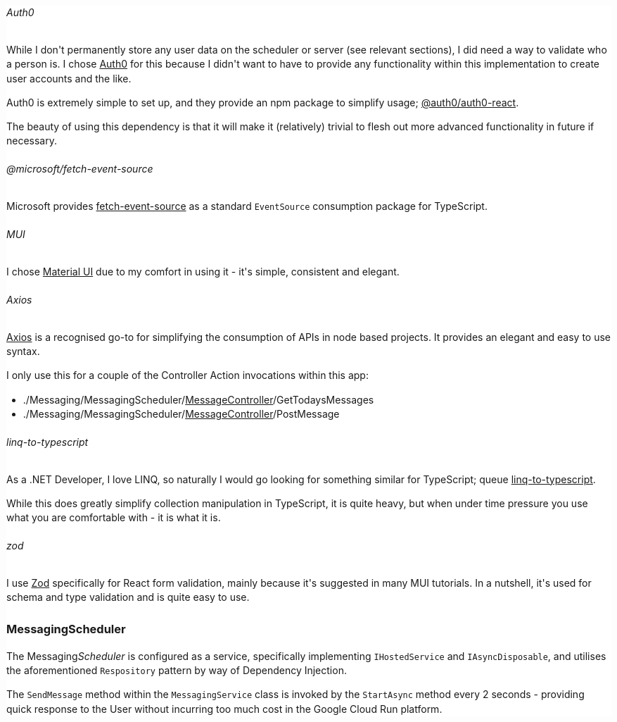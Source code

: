 ###### Auth0

While I don't permanently store any user data on the scheduler or server (see relevant sections), I did need a way to validate who a person is. I chose [Auth0](https://auth0.com/) for this because I didn't want to have to provide any functionality within this implementation to create user accounts and the like.

Auth0 is extremely simple to set up, and they provide an npm package to simplify usage; [@auth0/auth0-react](https://www.npmjs.com/package/@auth0/auth0-react).

The beauty of using this dependency is that it will make it (relatively) trivial to flesh out more advanced functionality in future if necessary.

###### @microsoft/fetch-event-source

Microsoft provides [fetch-event-source](https://www.npmjs.com/package/@microsoft/fetch-event-source) as a standard `EventSource` consumption package for TypeScript.

###### MUI

I chose [Material UI](https://mui.com/) due to my comfort in using it - it's simple, consistent and elegant.

###### Axios

[Axios](https://www.npmjs.com/package/axios) is a recognised go-to for simplifying the consumption of APIs in node based projects. It provides an elegant and easy to use syntax.

I only use this for a couple of the Controller Action invocations within this app:

- ./Messaging/MessagingScheduler/[MessageController](https://github.com/nateforsyth/Project-SEE/blob/main/Messaging/MessagingScheduler/MessageController.cs)/GetTodaysMessages
- ./Messaging/MessagingScheduler/[MessageController](https://github.com/nateforsyth/Project-SEE/blob/main/Messaging/MessagingScheduler/MessageController.cs)/PostMessage


###### linq-to-typescript

As a .NET Developer, I love LINQ, so naturally I would go looking for something similar for TypeScript; queue [linq-to-typescript](https://www.npmjs.com/package/linq-to-typescript).

While this does greatly simplify collection manipulation in TypeScript, it is quite heavy, but when under time pressure you use what you are comfortable with - it is what it is.

###### zod

I use [Zod](https://www.npmjs.com/package/zod) specifically for React form validation, mainly because it's suggested in many MUI tutorials. In a nutshell, it's used for schema and type validation and is quite easy to use.

### MessagingScheduler

The Messaging*Scheduler* is configured as a service, specifically implementing `IHostedService` and `IAsyncDisposable`, and utilises the aforementioned `Respository` pattern by way of Dependency Injection.

The `SendMessage` method within the `MessagingService` class is invoked by the `StartAsync` method every 2 seconds - providing quick response to the User without incurring too much cost in the Google Cloud Run platform.

